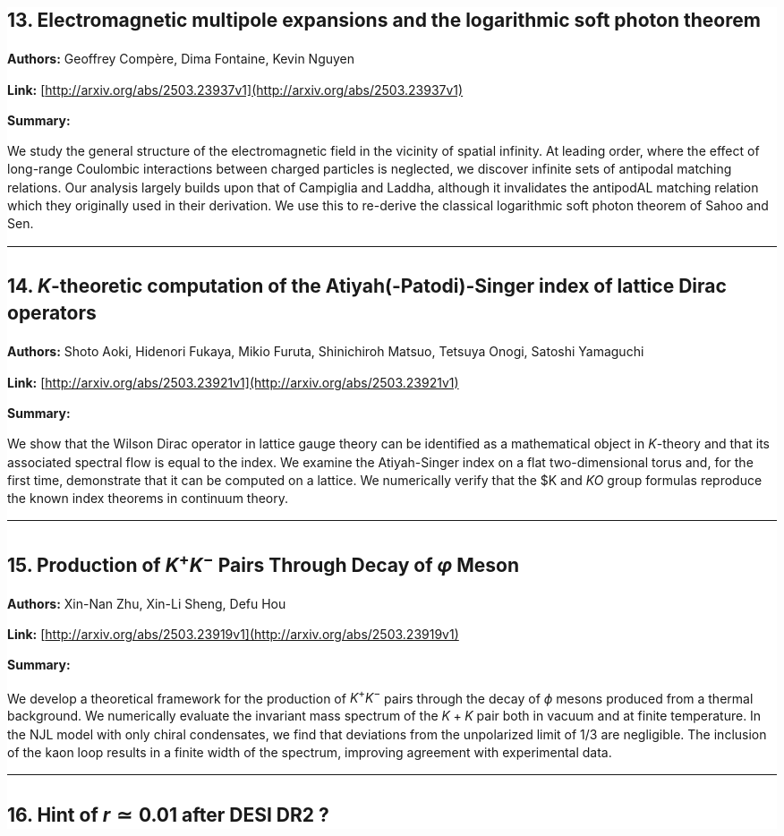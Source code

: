 
## 13. Electromagnetic multipole expansions and the logarithmic soft photon   theorem

**Authors:** Geoffrey Compère, Dima Fontaine, Kevin Nguyen

**Link:** [http://arxiv.org/abs/2503.23937v1](http://arxiv.org/abs/2503.23937v1)

**Summary:**

We study the general structure of the electromagnetic field in the vicinity of spatial infinity. At leading order, where the effect of long-range Coulombic interactions between charged particles is neglected, we discover infinite sets of antipodal matching relations. Our analysis largely builds upon that of Campiglia and Laddha, although it invalidates the antipodAL matching relation which they originally used in their derivation. We use this to re-derive the classical logarithmic soft photon theorem of Sahoo and Sen.

---

## 14. $K$-theoretic computation of the Atiyah(-Patodi)-Singer index of lattice   Dirac operators

**Authors:** Shoto Aoki, Hidenori Fukaya, Mikio Furuta, Shinichiroh Matsuo, Tetsuya Onogi, Satoshi Yamaguchi

**Link:** [http://arxiv.org/abs/2503.23921v1](http://arxiv.org/abs/2503.23921v1)

**Summary:**

We show that the Wilson Dirac operator in lattice gauge theory can be identified as a mathematical object in $K$-theory and that its associated spectral flow is equal to the index. We examine the Atiyah-Singer index on a flat two-dimensional torus and, for the first time, demonstrate that it can be computed on a lattice. We numerically verify that the $K and $KO$ group formulas reproduce the known index theorems in continuum theory.

---

## 15. Production of $K^+K^-$ Pairs Through Decay of $φ$ Meson

**Authors:** Xin-Nan Zhu, Xin-Li Sheng, Defu Hou

**Link:** [http://arxiv.org/abs/2503.23919v1](http://arxiv.org/abs/2503.23919v1)

**Summary:**

We develop a theoretical framework for the production of $K^+K^-$ pairs through the decay of $\phi$ mesons produced from a thermal background. We numerically evaluate the invariant mass spectrum of the $K+K$ pair both in vacuum and at finite temperature. In the NJL model with only chiral condensates, we find that deviations from the unpolarized limit of 1/3 are negligible. The inclusion of the kaon loop results in a finite width of the spectrum, improving agreement with experimental data.

---

## 16. Hint of $r\simeq 0.01$ after DESI DR2 ?
